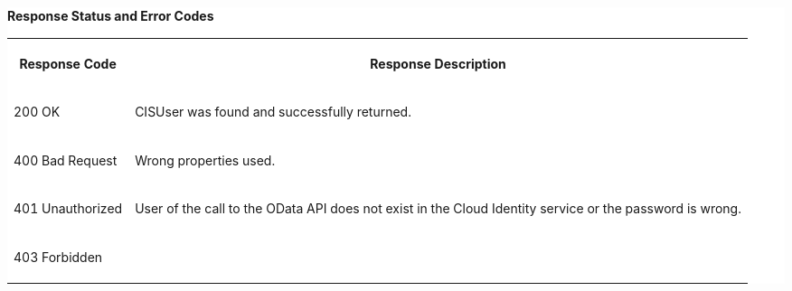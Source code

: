 **Response Status and Error Codes**


<table>
<tr>
<th valign="top">

Response Code

</th>
<th valign="top">

Response Description

</th>
</tr>
<tr>
<td valign="top">

200 OK

</td>
<td valign="top">

CISUser was found and successfully returned.

</td>
</tr>
<tr>
<td valign="top">

400 Bad Request

</td>
<td valign="top">

Wrong properties used.

</td>
</tr>
<tr>
<td valign="top">

401 Unauthorized

</td>
<td valign="top">

User of the call to the OData API does not exist in the Cloud Identity service or the password is wrong.

</td>
</tr>
<tr>
<td valign="top">

403 Forbidden

</td>
<td valign="top">
